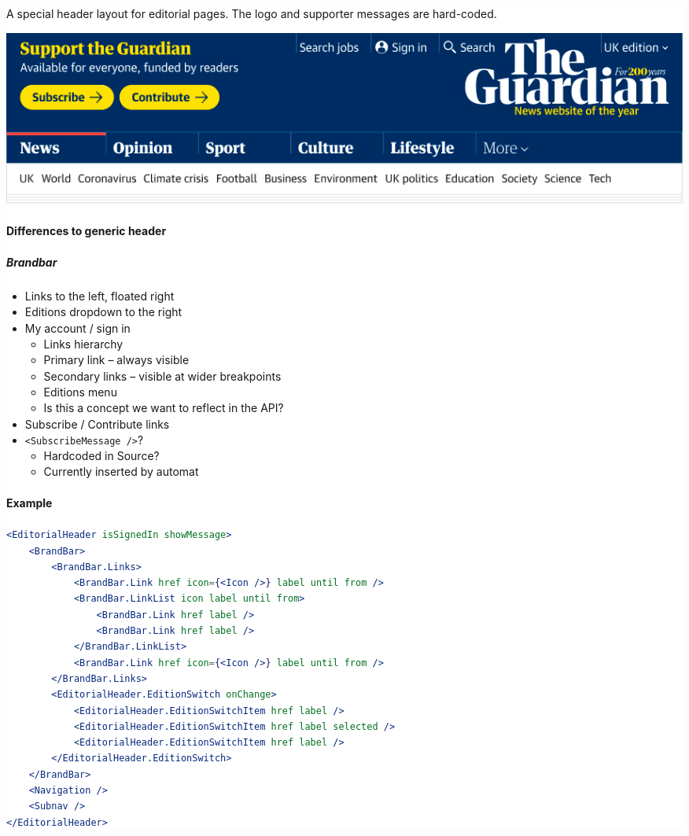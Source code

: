 A special header layout for editorial pages. The logo and supporter messages are hard-coded.

![Editorial header](images/header-component-api/editorial-header.png)

#### Differences to generic header

##### Brandbar

-   Links to the left, floated right
-   Editions dropdown to the right
-   My account / sign in
    -   Links hierarchy
    -   Primary link – always visible
    -   Secondary links – visible at wider breakpoints
    -   Editions menu
    -   Is this a concept we want to reflect in the API?
-   Subscribe / Contribute links
-   `<SubscribeMessage />`?
    -   Hardcoded in Source?
    -   Currently inserted by automat

#### Example

```jsx
<EditorialHeader isSignedIn showMessage>
    <BrandBar>
        <BrandBar.Links>
            <BrandBar.Link href icon={<Icon />} label until from />
            <BrandBar.LinkList icon label until from>
                <BrandBar.Link href label />
                <BrandBar.Link href label />
            </BrandBar.LinkList>
            <BrandBar.Link href icon={<Icon />} label until from />
        </BrandBar.Links>
        <EditorialHeader.EditionSwitch onChange>
            <EditorialHeader.EditionSwitchItem href label />
            <EditorialHeader.EditionSwitchItem href label selected />
            <EditorialHeader.EditionSwitchItem href label />
        </EditorialHeader.EditionSwitch>
    </BrandBar>
    <Navigation />
    <Subnav />
</EditorialHeader>
```
